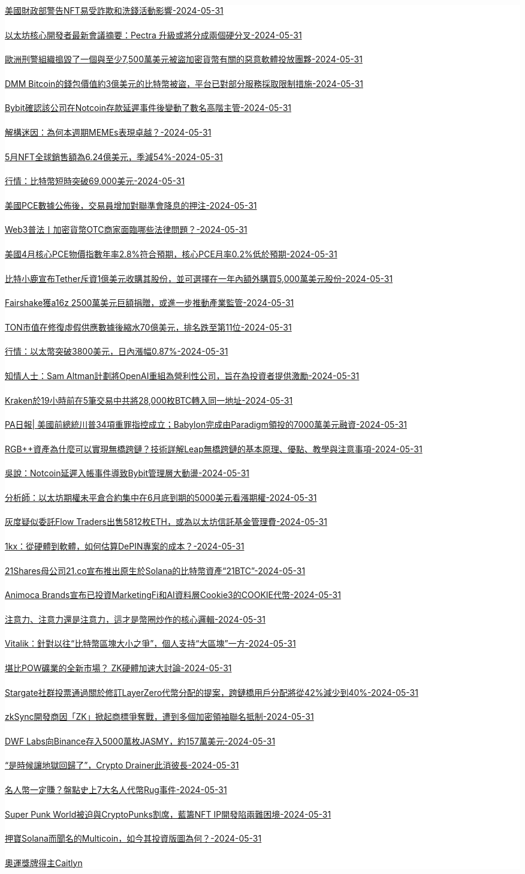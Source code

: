 <a target=_blank rel=nofollow href="https://www.panewslab.com/zh_hk/sqarticledetails/s75kcfg4Ft.html" >美國財政部警告NFT易受詐欺和洗錢活動影響-2024-05-31</a><br/><br/><a target=_blank rel=nofollow href="https://www.panewslab.com/zh_hk/articledetails/ljunx6coFt.html" >以太坊核心開發者最新會議摘要：Pectra 升級或將分成兩個硬分叉-2024-05-31</a><br/><br/><a target=_blank rel=nofollow href="https://www.panewslab.com/zh_hk/sqarticledetails/2429vn8cFt.html" >歐洲刑警組織搗毀了一個與至少7,500萬美元被盜加密貨幣有關的惡意軟體投放團夥-2024-05-31</a><br/><br/><a target=_blank rel=nofollow href="https://www.panewslab.com/zh_hk/sqarticledetails/3lu51z5zFt.html" >DMM Bitcoin的錢包價值約3億美元的比特幣被盜，平台已對部分服務採取限制措施-2024-05-31</a><br/><br/><a target=_blank rel=nofollow href="https://www.panewslab.com/zh_hk/sqarticledetails/t1357vivFt.html" >Bybit確認該公司在Notcoin存款延遲事件後變動了數名高階主管-2024-05-31</a><br/><br/><a target=_blank rel=nofollow href="https://www.panewslab.com/zh_hk/articledetails/7r5uoh1mFt.html" >解構迷因：為何本週期MEMEs表現卓越？-2024-05-31</a><br/><br/><a target=_blank rel=nofollow href="https://www.panewslab.com/zh_hk/sqarticledetails/6fekibeyFt.html" >5月NFT全球銷售額為6.24億美元，季減54%-2024-05-31</a><br/><br/><a target=_blank rel=nofollow href="https://www.panewslab.com/zh_hk/sqarticledetails/wz4f7zb1Ft.html" >行情：比特幣短時突破69,000美元-2024-05-31</a><br/><br/><a target=_blank rel=nofollow href="https://www.panewslab.com/zh_hk/sqarticledetails/enjc0wcmFt.html" >美國PCE數據公佈後，交易員增加對聯準會降息的押注-2024-05-31</a><br/><br/><a target=_blank rel=nofollow href="https://www.panewslab.com/zh_hk/articledetails/u8obkuylFt.html" >Web3普法丨加密貨幣OTC商家面臨哪些法律問題？-2024-05-31</a><br/><br/><a target=_blank rel=nofollow href="https://www.panewslab.com/zh_hk/sqarticledetails/q6fovd6sFt.html" >美國4月核心PCE物價指數年率2.8%符合預期，核心PCE月率0.2%低於預期-2024-05-31</a><br/><br/><a target=_blank rel=nofollow href="https://www.panewslab.com/zh_hk/sqarticledetails/4kophkcmFt.html" >比特小鹿宣布Tether斥資1億美元收購其股份，並可選擇在一年內額外購買5,000萬美元股份-2024-05-31</a><br/><br/><a target=_blank rel=nofollow href="https://www.panewslab.com/zh_hk/articledetails/p41gzv4hFt.html" >Fairshake獲a16z 2500萬美元巨額捐贈，或進一步推動產業監管-2024-05-31</a><br/><br/><a target=_blank rel=nofollow href="https://www.panewslab.com/zh_hk/sqarticledetails/c3mp0s3aFt.html" >TON市值在修復虛假供應數據後縮水70億美元，排名跌至第11位-2024-05-31</a><br/><br/><a target=_blank rel=nofollow href="https://www.panewslab.com/zh_hk/sqarticledetails/g89851jqFt.html" >行情：以太幣突破3800美元，日內漲幅0.87%-2024-05-31</a><br/><br/><a target=_blank rel=nofollow href="https://www.panewslab.com/zh_hk/sqarticledetails/dfzoaxqcFt.html" >知情人士：Sam Altman計劃將OpenAI重組為營利性公司，旨在為投資者提供激勵-2024-05-31</a><br/><br/><a target=_blank rel=nofollow href="https://www.panewslab.com/zh_hk/sqarticledetails/lfefv4ajFt.html" >Kraken於19小時前在5筆交易中共將28,000枚BTC轉入同一地址-2024-05-31</a><br/><br/><a target=_blank rel=nofollow href="https://www.panewslab.com/zh_hk/articledetails/ulzirpsvFt.html" >PA日報| 美國前總統川普34項重罪指控成立；Babylon完成由Paradigm領投的7000萬美元融資-2024-05-31</a><br/><br/><a target=_blank rel=nofollow href="https://www.panewslab.com/zh_hk/articledetails/8kz018dpFt.html" >RGB++資產為什麼可以實現無橋跨鏈？技術詳解Leap無橋跨鏈的基本原理、優點、教學與注意事項-2024-05-31</a><br/><br/><a target=_blank rel=nofollow href="https://www.panewslab.com/zh_hk/sqarticledetails/q4z7h8qaFt.html" >吳說：Notcoin延遲入帳事件導致Bybit管理層大動盪-2024-05-31</a><br/><br/><a target=_blank rel=nofollow href="https://www.panewslab.com/zh_hk/sqarticledetails/t7ky1o70Ft.html" >分析師：以太坊期權未平倉合約集中在6月底到期的5000美元看漲期權-2024-05-31</a><br/><br/><a target=_blank rel=nofollow href="https://www.panewslab.com/zh_hk/sqarticledetails/4v1ajnlhFt.html" >灰度疑似委託Flow Traders出售5812枚ETH，或為以太坊信託基金管理費-2024-05-31</a><br/><br/><a target=_blank rel=nofollow href="https://www.panewslab.com/zh_hk/articledetails/t4o2qv9vFt.html" >1kx：從硬體到軟體，如何估算DePIN專案的成本？-2024-05-31</a><br/><br/><a target=_blank rel=nofollow href="https://www.panewslab.com/zh_hk/sqarticledetails/78pal3b8Ft.html" >21Shares母公司21.co宣布推出原生於Solana的比特幣資產“21BTC”-2024-05-31</a><br/><br/><a target=_blank rel=nofollow href="https://www.panewslab.com/zh_hk/sqarticledetails/xw77pfwiFt.html" >Animoca Brands宣布已投資MarketingFi和AI資料層Cookie3的COOKIE代幣-2024-05-31</a><br/><br/><a target=_blank rel=nofollow href="https://www.panewslab.com/zh_hk/articledetails/wyxsvr5oFt.html" >注意力、注意力還是注意力，這才是幣圈炒作的核心邏輯-2024-05-31</a><br/><br/><a target=_blank rel=nofollow href="https://www.panewslab.com/zh_hk/sqarticledetails/a0hwr8qyFt.html" >Vitalik：針對以往“比特幣區塊大小之爭”，個人支持“大區塊”一方-2024-05-31</a><br/><br/><a target=_blank rel=nofollow href="https://www.panewslab.com/zh_hk/articledetails/ri1oz9nyFt.html" >堪比POW礦業的全新市場？ ZK硬體加速大討論-2024-05-31</a><br/><br/><a target=_blank rel=nofollow href="https://www.panewslab.com/zh_hk/sqarticledetails/n189tsqkFt.html" >Stargate社群投票通過關於修訂LayerZero代幣分配的提案，跨鏈橋用戶分配將從42%減少到40%-2024-05-31</a><br/><br/><a target=_blank rel=nofollow href="https://www.panewslab.com/zh_hk/articledetails/t98127s7Ft.html" >zkSync開發商因「ZK」掀起商標爭奪戰，遭到多個加密領袖聯名抵制-2024-05-31</a><br/><br/><a target=_blank rel=nofollow href="https://www.panewslab.com/zh_hk/sqarticledetails/jlr1plrtFt.html" >DWF Labs向Binance存入5000萬枚JASMY，約157萬美元-2024-05-31</a><br/><br/><a target=_blank rel=nofollow href="https://www.panewslab.com/zh_hk/articledetails/6a0e5k63Ft.html" >“是時候讓地獄回歸了”，Crypto Drainer此消彼長-2024-05-31</a><br/><br/><a target=_blank rel=nofollow href="https://www.panewslab.com/zh_hk/articledetails/exaxpeewFt.html" >名人幣一定賺？盤點史上7大名人代幣Rug事件-2024-05-31</a><br/><br/><a target=_blank rel=nofollow href="https://www.panewslab.com/zh_hk/articledetails/vvq335j4Ft.html" >Super Punk World被迫與CryptoPunks割席，藍籌NFT IP開發陷兩難困境-2024-05-31</a><br/><br/><a target=_blank rel=nofollow href="https://www.panewslab.com/zh_hk/articledetails/to4l0v0mFt.html" >押寶Solana而聞名的Multicoin，如今其投資版圖為何？-2024-05-31</a><br/><br/><a target=_blank rel=nofollow href="https://www.panewslab.com/zh_hk/sqarticledetails/orl57jhjFt.html" >奧運獎牌得主Caitlyn